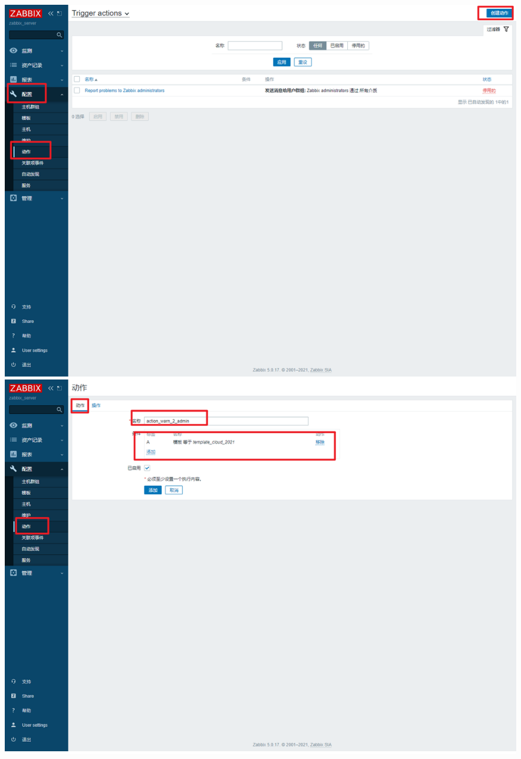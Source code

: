 ![image-20211112082124999](zabbix.assets\image-20211112082124999.png)![image-20211112082343476](zabbix.assets\image-20211112082343476.png)